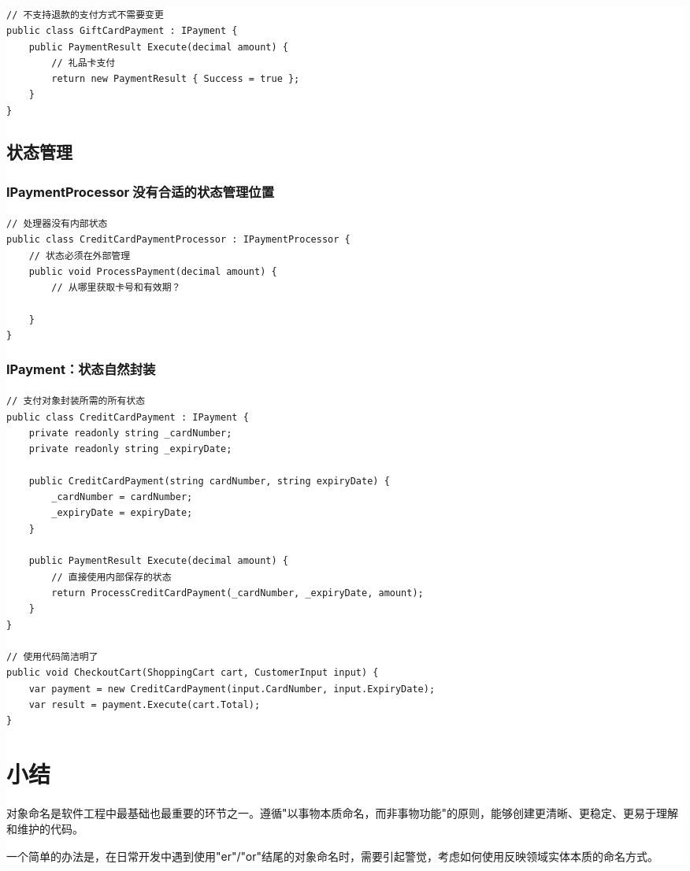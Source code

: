     // 不支持退款的支付方式不需要变更
    public class GiftCardPayment : IPayment {
        public PaymentResult Execute(decimal amount) {
            // 礼品卡支付
            return new PaymentResult { Success = true };
        }
    }

状态管理
----

### IPaymentProcessor 没有合适的状态管理位置

    // 处理器没有内部状态
    public class CreditCardPaymentProcessor : IPaymentProcessor {
        // 状态必须在外部管理
        public void ProcessPayment(decimal amount) {
            // 从哪里获取卡号和有效期？
            
        }
    }

### IPayment：状态自然封装

    // 支付对象封装所需的所有状态
    public class CreditCardPayment : IPayment {
        private readonly string _cardNumber;
        private readonly string _expiryDate;
        
        public CreditCardPayment(string cardNumber, string expiryDate) {
            _cardNumber = cardNumber;
            _expiryDate = expiryDate;
        }
        
        public PaymentResult Execute(decimal amount) {
            // 直接使用内部保存的状态
            return ProcessCreditCardPayment(_cardNumber, _expiryDate, amount);
        }
    }
    
    // 使用代码简洁明了
    public void CheckoutCart(ShoppingCart cart, CustomerInput input) {
        var payment = new CreditCardPayment(input.CardNumber, input.ExpiryDate);
        var result = payment.Execute(cart.Total);
    }

小结
==

对象命名是软件工程中最基础也最重要的环节之一。遵循"以事物本质命名，而非事物功能"的原则，能够创建更清晰、更稳定、更易于理解和维护的代码。

一个简单的办法是，在日常开发中遇到使用"er"/"or"结尾的对象命名时，需要引起警觉，考虑如何使用反映领域实体本质的命名方式。